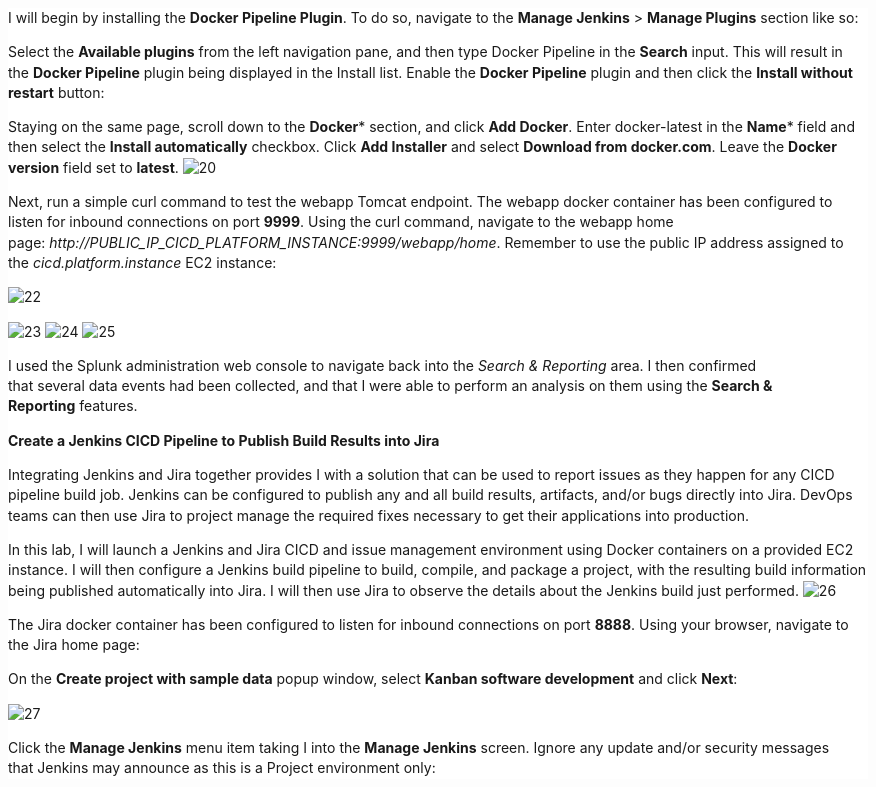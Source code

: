 I will begin by installing the **Docker Pipeline Plugin**. To do so, navigate to the **Manage Jenkins** > **Manage Plugins** section like so:

Select the **Available plugins** from the left navigation pane, and then type Docker Pipeline in the **Search** input. This will result in the **Docker Pipeline** plugin being displayed in the Install list. Enable the **Docker Pipeline** plugin and then click the **Install without restart** button:

Staying on the same page, scroll down to the **Docker*** section, and click **Add Docker**. Enter docker-latest in the **Name*** field and then select the **Install automatically** checkbox. Click **Add Installer** and select **Download from docker.com**. Leave the **Docker version** field set to **latest**.
![20](https://github.com/TranNhatMinh23/Devops_Maven_Jenkins_Sonarqube_Jfrog_Jira/assets/101326615/854a42c0-f082-423f-9ba0-bdbcb494967e)

Next, run a simple curl command to test the webapp Tomcat endpoint. The webapp docker container has been configured to listen for inbound connections on port **9999**. Using the curl command, navigate to the webapp home page: *http://PUBLIC\_IP\_CICD\_PLATFORM\_INSTANCE:9999/webapp/home*. Remember to use the public IP address assigned to the *cicd.platform.instance* EC2 instance:

![22](https://github.com/TranNhatMinh23/Devops_Maven_Jenkins_Sonarqube_Jfrog_Jira/assets/101326615/91e63104-3d42-420e-b8bc-fb405fa143f3)

![23](https://github.com/TranNhatMinh23/Devops_Maven_Jenkins_Sonarqube_Jfrog_Jira/assets/101326615/2a1b3075-6fbf-4d86-918a-b4e8585b499d)
![24](https://github.com/TranNhatMinh23/Devops_Maven_Jenkins_Sonarqube_Jfrog_Jira/assets/101326615/6e847c66-f27e-4a2d-9d93-a6393bee49ac)
![25](https://github.com/TranNhatMinh23/Devops_Maven_Jenkins_Sonarqube_Jfrog_Jira/assets/101326615/92cccf86-6cbc-4f6b-992c-659f62bfc5e7)


I used the Splunk administration web console to navigate back into the *Search & Reporting* area. I then confirmed that several data events had been collected, and that I were able to perform an analysis on them using the **Search & Reporting** features.



**Create a Jenkins CICD Pipeline to Publish Build Results into Jira**

Integrating Jenkins and Jira together provides I with a solution that can be used to report issues as they happen for any CICD pipeline build job. Jenkins can be configured to publish any and all build results, artifacts, and/or bugs directly into Jira. DevOps teams can then use Jira to project manage the required fixes necessary to get their applications into production.

In this lab, I will launch a Jenkins and Jira CICD and issue management environment using Docker containers on a provided EC2 instance. I will then configure a Jenkins build pipeline to build, compile, and package a project, with the resulting build information being published automatically into Jira. I will then use Jira to observe the details about the Jenkins build just performed.
![26](https://github.com/TranNhatMinh23/Devops_Maven_Jenkins_Sonarqube_Jfrog_Jira/assets/101326615/8759151d-d688-409f-8115-a9fd24767bef)

The Jira docker container has been configured to listen for inbound connections on port **8888**. Using your browser, navigate to the Jira home page:

On the **Create project with sample data** popup window, select **Kanban software development** and click **Next**:

![27](https://github.com/TranNhatMinh23/Devops_Maven_Jenkins_Sonarqube_Jfrog_Jira/assets/101326615/a804d5c2-8efc-43c8-979f-a5a61be222a5)

Click the **Manage Jenkins** menu item taking I into the **Manage Jenkins** screen. Ignore any update and/or security messages that Jenkins may announce as this is a Project environment only:
